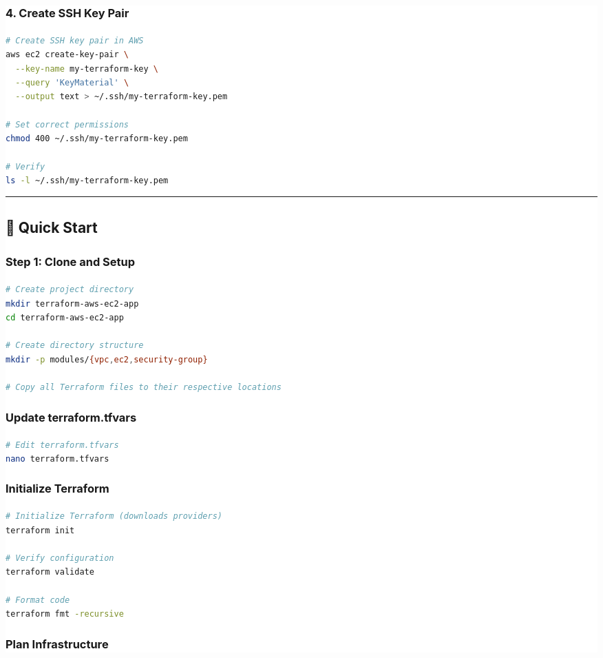 ### 4. Create SSH Key Pair

```bash
# Create SSH key pair in AWS
aws ec2 create-key-pair \
  --key-name my-terraform-key \
  --query 'KeyMaterial' \
  --output text > ~/.ssh/my-terraform-key.pem

# Set correct permissions
chmod 400 ~/.ssh/my-terraform-key.pem

# Verify
ls -l ~/.ssh/my-terraform-key.pem
```

---

## 🚀 Quick Start

### Step 1: Clone and Setup

```bash
# Create project directory
mkdir terraform-aws-ec2-app
cd terraform-aws-ec2-app

# Create directory structure
mkdir -p modules/{vpc,ec2,security-group}

# Copy all Terraform files to their respective locations
```

###  Update terraform.tfvars

```bash
# Edit terraform.tfvars
nano terraform.tfvars
```
###  Initialize Terraform

```bash
# Initialize Terraform (downloads providers)
terraform init

# Verify configuration
terraform validate

# Format code
terraform fmt -recursive
```

###  Plan Infrastructure
